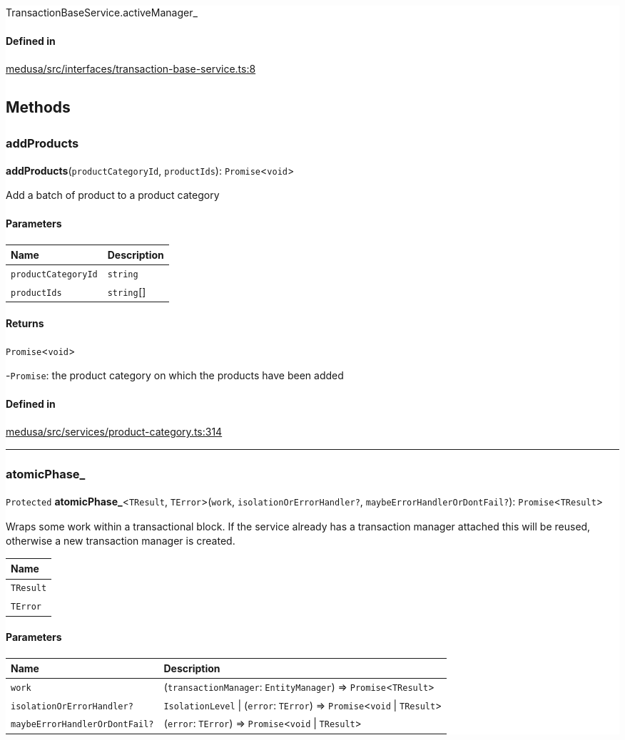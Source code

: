 TransactionBaseService.activeManager\_

#### Defined in

[medusa/src/interfaces/transaction-base-service.ts:8](https://github.com/medusajs/medusa/blob/0af6e5534/packages/medusa/src/interfaces/transaction-base-service.ts#L8)

## Methods

### addProducts

**addProducts**(`productCategoryId`, `productIds`): `Promise`<`void`\>

Add a batch of product to a product category

#### Parameters

| Name | Description |
| :------ | :------ |
| `productCategoryId` | `string` | The id of the product category on which to add the products |
| `productIds` | `string`[] | The products ids to attach to the product category |

#### Returns

`Promise`<`void`\>

-`Promise`: the product category on which the products have been added

#### Defined in

[medusa/src/services/product-category.ts:314](https://github.com/medusajs/medusa/blob/0af6e5534/packages/medusa/src/services/product-category.ts#L314)

___

### atomicPhase\_

`Protected` **atomicPhase_**<`TResult`, `TError`\>(`work`, `isolationOrErrorHandler?`, `maybeErrorHandlerOrDontFail?`): `Promise`<`TResult`\>

Wraps some work within a transactional block. If the service already has
a transaction manager attached this will be reused, otherwise a new
transaction manager is created.

| Name |
| :------ |
| `TResult` | `object` |
| `TError` | `object` |

#### Parameters

| Name | Description |
| :------ | :------ |
| `work` | (`transactionManager`: `EntityManager`) => `Promise`<`TResult`\> | the transactional work to be done |
| `isolationOrErrorHandler?` | `IsolationLevel` \| (`error`: `TError`) => `Promise`<`void` \| `TResult`\> | the isolation level to be used for the work. |
| `maybeErrorHandlerOrDontFail?` | (`error`: `TError`) => `Promise`<`void` \| `TResult`\> | Potential error handler |
